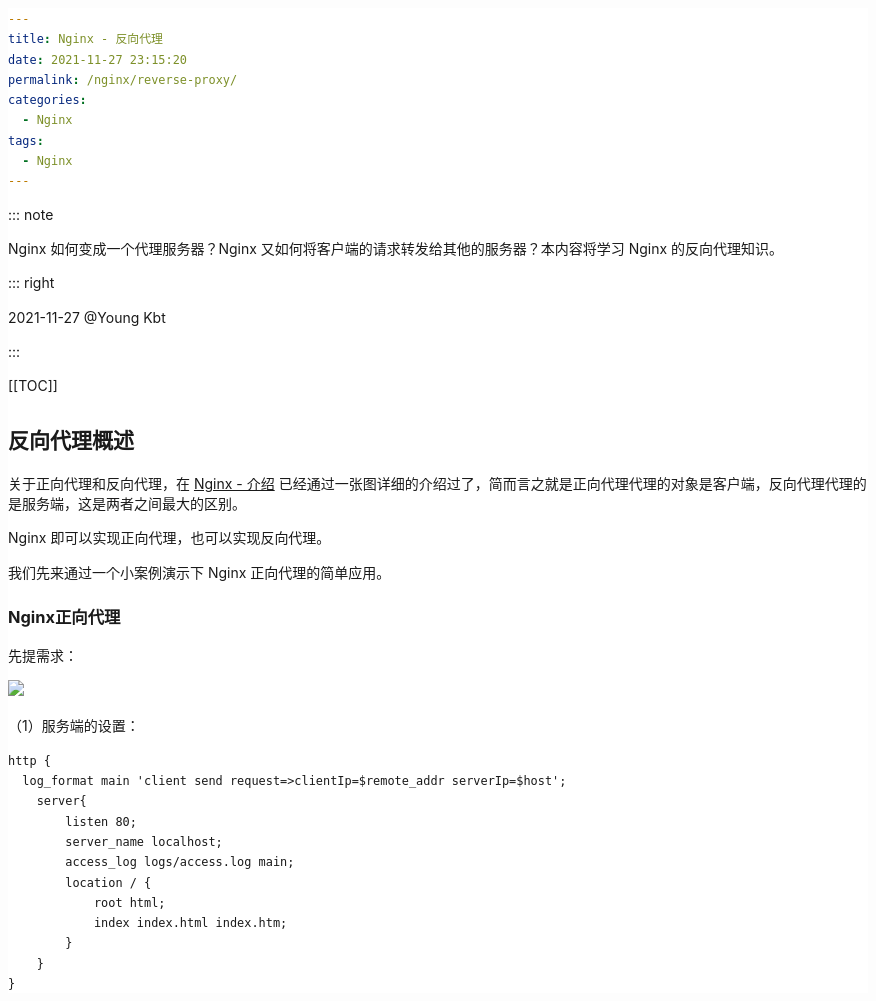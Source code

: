 ```yaml
---
title: Nginx - 反向代理
date: 2021-11-27 23:15:20
permalink: /nginx/reverse-proxy/
categories:
  - Nginx
tags: 
  - Nginx
---
```


::: note

Nginx 如何变成一个代理服务器？Nginx 又如何将客户端的请求转发给其他的服务器？本内容将学习 Nginx 的反向代理知识。

::: right

2021-11-27 @Young Kbt

:::

[[TOC]]



## 反向代理概述

关于正向代理和反向代理，在 [Nginx - 介绍](/nginx/introduce/#名词解释) 已经通过一张图详细的介绍过了，简而言之就是正向代理代理的对象是客户端，反向代理代理的是服务端，这是两者之间最大的区别。

Nginx 即可以实现正向代理，也可以实现反向代理。

我们先来通过一个小案例演示下 Nginx 正向代理的简单应用。

### Nginx正向代理

先提需求：

![](https://cdn.jsdelivr.net/gh/Kele-Bingtang/static/img/Nginx/20211127232009.png)

（1）服务端的设置：

```nginx
http {
  log_format main 'client send request=>clientIp=$remote_addr serverIp=$host';
	server{
		listen 80;
		server_name	localhost;
		access_log logs/access.log main;
		location / {
			root html;
			index index.html index.htm;
		}
	}
}
```
